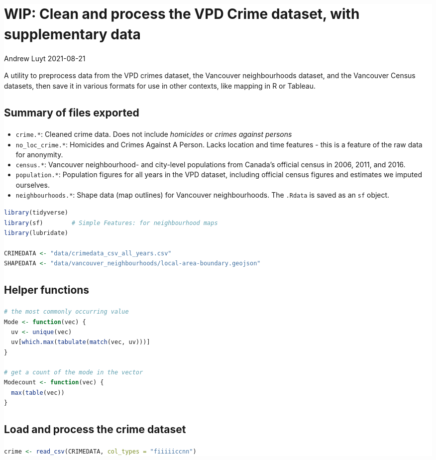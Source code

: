 WIP: Clean and process the VPD Crime dataset, with supplementary data
================
Andrew Luyt
2021-08-21

A utility to preprocess data from the VPD crimes dataset, the Vancouver
neighbourhoods dataset, and the Vancouver Census datasets, then save it
in various formats for use in other contexts, like mapping in R or
Tableau.

## Summary of files exported

-   `crime.*`: Cleaned crime data. Does not include *homicides* or
    *crimes against persons*
-   `no_loc_crime.*`: Homicides and Crimes Against A Person. Lacks
    location and time features - this is a feature of the raw data for
    anonymity.
-   `census.*`: Vancouver neighbourhood- and city-level populations from
    Canada’s official census in 2006, 2011, and 2016.
-   `population.*`: Population figures for all years in the VPD dataset,
    including official census figures and estimates we imputed
    ourselves.
-   `neighbourhoods.*`: Shape data (map outlines) for Vancouver
    neighbourhoods. The `.Rdata` is saved as an `sf` object.

``` r
library(tidyverse)
library(sf)        # Simple Features: for neighbourhood maps
library(lubridate)

CRIMEDATA <- "data/crimedata_csv_all_years.csv"
SHAPEDATA <- "data/vancouver_neighbourhoods/local-area-boundary.geojson"
```

## Helper functions

``` r
# the most commonly occurring value
Mode <- function(vec) {
  uv <- unique(vec)
  uv[which.max(tabulate(match(vec, uv)))]
}

# get a count of the mode in the vector
Modecount <- function(vec) {
  max(table(vec))
}
```

## Load and process the crime dataset

``` r
crime <- read_csv(CRIMEDATA, col_types = "fiiiiiccnn")
```
